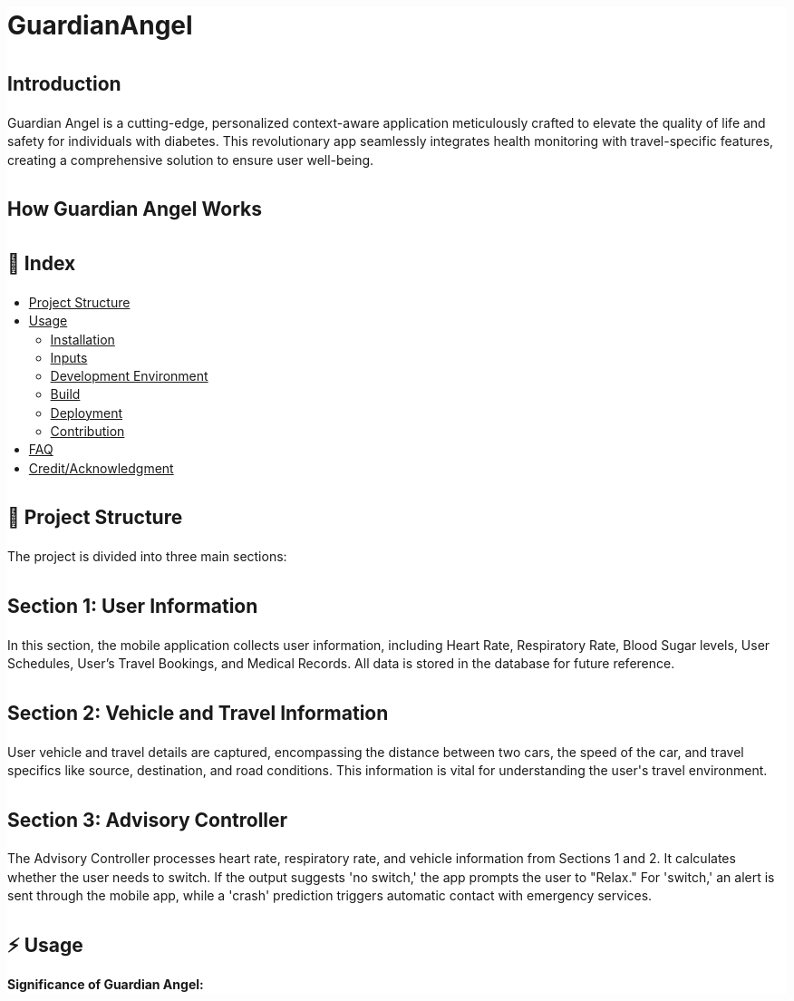 # GuardianAngel
## Introduction
Guardian Angel is a cutting-edge, personalized context-aware application meticulously crafted to elevate the quality of life and safety for individuals with diabetes. This revolutionary app seamlessly integrates health monitoring with travel-specific features, creating a comprehensive solution to ensure user well-being.
## How Guardian Angel Works
## :ledger: Index

- [Project Structure](#beginner-ProjectStructure)
- [Usage](#zap-usage)
  - [Installation](#electric_plug-installation)
  - [Inputs](#notebook-Inputs)
  - [Development Environment](#nut_and_bolt-development-environment)
  - [Build](#hammer-build)  
  - [Deployment](#rocket-deployment)  
  - [Contribution](#fire-contribution)  
- [FAQ](#question-faq)
- [Credit/Acknowledgment](#star2-creditacknowledgment)

##  :beginner: Project Structure

The project is divided into three main sections:

## Section 1: User Information

In this section, the mobile application collects user information, including Heart Rate, Respiratory Rate, Blood Sugar levels, User Schedules, User’s Travel Bookings, and Medical Records. All data is stored in the database for future reference.

## Section 2: Vehicle and Travel Information

User vehicle and travel details are captured, encompassing the distance between two cars, the speed of the car, and travel specifics like source, destination, and road conditions. This information is vital for understanding the user's travel environment.

## Section 3: Advisory Controller

The Advisory Controller processes heart rate, respiratory rate, and vehicle information from Sections 1 and 2. It calculates whether the user needs to switch. If the output suggests 'no switch,' the app prompts the user to "Relax." For 'switch,' an alert is sent through the mobile app, while a 'crash' prediction triggers automatic contact with emergency services.

## :zap: Usage
**Significance of Guardian Angel:**
